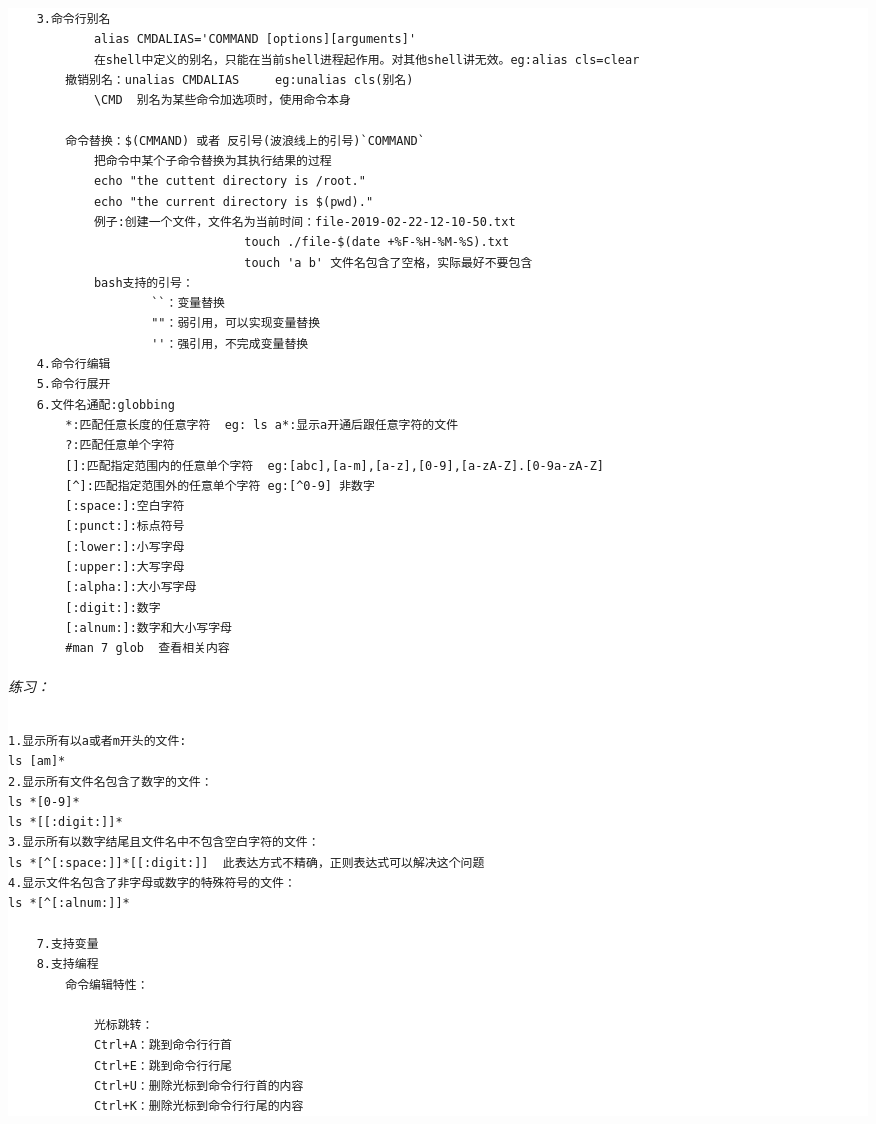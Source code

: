 		3.命令行别名
				alias CMDALIAS='COMMAND [options][arguments]'
				在shell中定义的别名，只能在当前shell进程起作用。对其他shell讲无效。eg:alias cls=clear
			撤销别名：unalias CMDALIAS     eg:unalias cls(别名)
				\CMD  别名为某些命令加选项时，使用命令本身

			命令替换：$(CMMAND) 或者 反引号(波浪线上的引号)`COMMAND`
				把命令中某个子命令替换为其执行结果的过程
				echo "the cuttent directory is /root."
				echo "the current directory is $(pwd)."	
				例子:创建一个文件，文件名为当前时间：file-2019-02-22-12-10-50.txt
								     touch ./file-$(date +%F-%H-%M-%S).txt
									 touch 'a b' 文件名包含了空格，实际最好不要包含
				bash支持的引号：
						``：变量替换
						""：弱引用，可以实现变量替换
						''：强引用，不完成变量替换
		4.命令行编辑
		5.命令行展开
		6.文件名通配:globbing
			*:匹配任意长度的任意字符  eg: ls a*:显示a开通后跟任意字符的文件
			?:匹配任意单个字符
			[]:匹配指定范围内的任意单个字符  eg:[abc],[a-m],[a-z],[0-9],[a-zA-Z].[0-9a-zA-Z]
			[^]:匹配指定范围外的任意单个字符 eg:[^0-9] 非数字	
			[:space:]:空白字符
			[:punct:]:标点符号
			[:lower:]:小写字母
			[:upper:]:大写字母
			[:alpha:]:大小写字母
			[:digit:]:数字
			[:alnum:]:数字和大小写字母
			#man 7 glob  查看相关内容
###### 练习：

	1.显示所有以a或者m开头的文件:
	ls [am]*
	2.显示所有文件名包含了数字的文件：
	ls *[0-9]*
	ls *[[:digit:]]*
	3.显示所有以数字结尾且文件名中不包含空白字符的文件：
	ls *[^[:space:]]*[[:digit:]]  此表达方式不精确，正则表达式可以解决这个问题
	4.显示文件名包含了非字母或数字的特殊符号的文件：
	ls *[^[:alnum:]]*
	
		7.支持变量
		8.支持编程
			命令编辑特性：
		
				光标跳转：
				Ctrl+A：跳到命令行行首
				Ctrl+E：跳到命令行行尾
				Ctrl+U：删除光标到命令行行首的内容
				Ctrl+K：删除光标到命令行行尾的内容
			